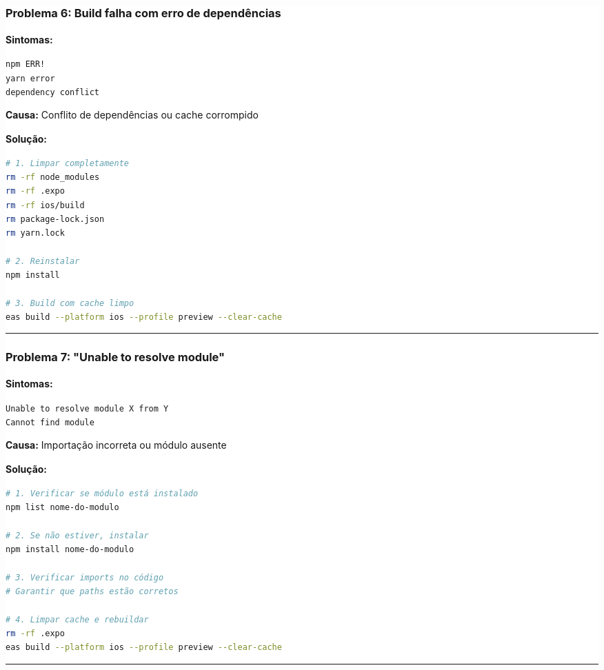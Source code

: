 
### Problema 6: Build falha com erro de dependências

**Sintomas:**
```
npm ERR!
yarn error
dependency conflict
```

**Causa:** Conflito de dependências ou cache corrompido

**Solução:**
```bash
# 1. Limpar completamente
rm -rf node_modules
rm -rf .expo
rm -rf ios/build
rm package-lock.json
rm yarn.lock

# 2. Reinstalar
npm install

# 3. Build com cache limpo
eas build --platform ios --profile preview --clear-cache
```

---

### Problema 7: "Unable to resolve module"

**Sintomas:**
```
Unable to resolve module X from Y
Cannot find module
```

**Causa:** Importação incorreta ou módulo ausente

**Solução:**
```bash
# 1. Verificar se módulo está instalado
npm list nome-do-modulo

# 2. Se não estiver, instalar
npm install nome-do-modulo

# 3. Verificar imports no código
# Garantir que paths estão corretos

# 4. Limpar cache e rebuildar
rm -rf .expo
eas build --platform ios --profile preview --clear-cache
```

---